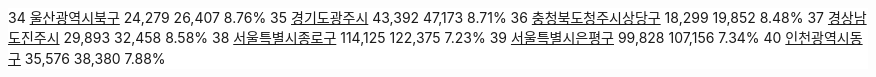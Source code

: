   <tr class="item">
    <td>34</td>
    <td><a href="/apt/울산광역시북구">울산광역시북구</a></td>
    <td>24,279</td>
    <td>26,407</td>
    <td>8.76%</td>
  </tr>

  <tr class="item">
    <td>35</td>
    <td><a href="/apt/경기도광주시">경기도광주시</a></td>
    <td>43,392</td>
    <td>47,173</td>
    <td>8.71%</td>
  </tr>

  <tr class="item">
    <td>36</td>
    <td><a href="/apt/충청북도청주시상당구">충청북도청주시상당구</a></td>
    <td>18,299</td>
    <td>19,852</td>
    <td>8.48%</td>
  </tr>

  <tr class="item">
    <td>37</td>
    <td><a href="/apt/경상남도진주시">경상남도진주시</a></td>
    <td>29,893</td>
    <td>32,458</td>
    <td>8.58%</td>
  </tr>

  <tr class="item">
    <td>38</td>
    <td><a href="/apt/서울특별시종로구">서울특별시종로구</a></td>
    <td>114,125</td>
    <td>122,375</td>
    <td>7.23%</td>
  </tr>

  <tr class="item">
    <td>39</td>
    <td><a href="/apt/서울특별시은평구">서울특별시은평구</a></td>
    <td>99,828</td>
    <td>107,156</td>
    <td>7.34%</td>
  </tr>

  <tr class="item">
    <td>40</td>
    <td><a href="/apt/인천광역시동구">인천광역시동구</a></td>
    <td>35,576</td>
    <td>38,380</td>
    <td>7.88%</td>
  </tr>
